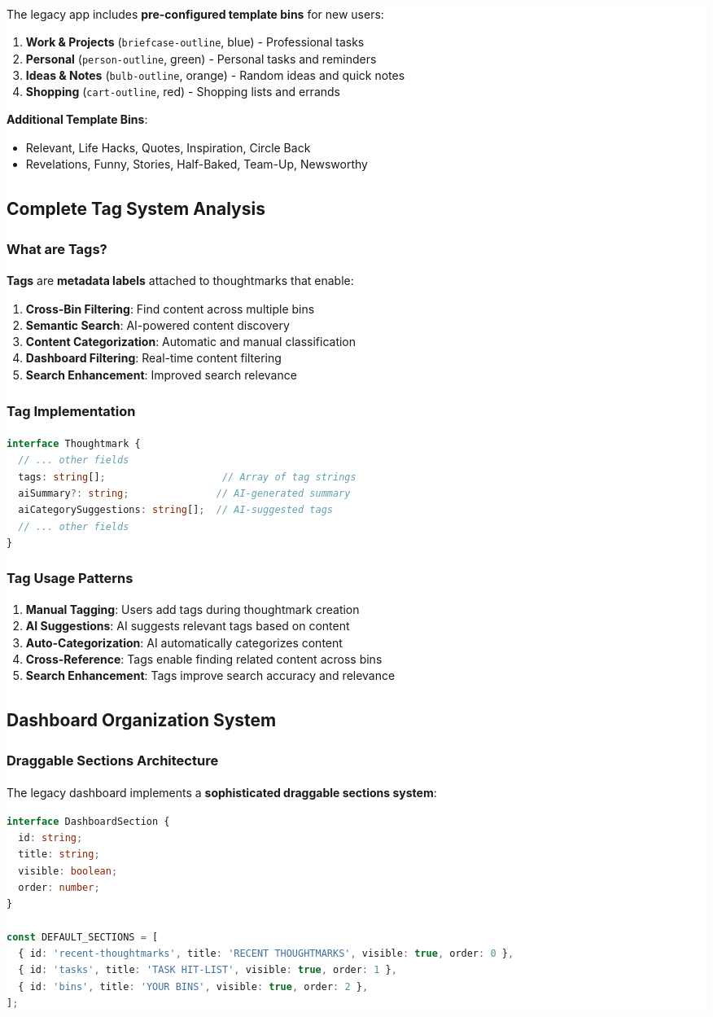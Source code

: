 The legacy app includes **pre-configured template bins** for new users:

1. **Work & Projects** (`briefcase-outline`, blue) - Professional tasks
2. **Personal** (`person-outline`, green) - Personal tasks and reminders  
3. **Ideas & Notes** (`bulb-outline`, orange) - Random ideas and quick notes
4. **Shopping** (`cart-outline`, red) - Shopping lists and errands

**Additional Template Bins**:
- Relevant, Life Hacks, Quotes, Inspiration, Circle Back
- Revelations, Funny, Stories, Half-Baked, Team-Up, Newsworthy

## Complete Tag System Analysis

### **What are Tags?**

**Tags** are **metadata labels** attached to thoughtmarks that enable:

1. **Cross-Bin Filtering**: Find content across multiple bins
2. **Semantic Search**: AI-powered content discovery
3. **Content Categorization**: Automatic and manual classification
4. **Dashboard Filtering**: Real-time content filtering
5. **Search Enhancement**: Improved search relevance

### **Tag Implementation**

```typescript
interface Thoughtmark {
  // ... other fields
  tags: string[];                    // Array of tag strings
  aiSummary?: string;               // AI-generated summary
  aiCategorySuggestions: string[];  // AI-suggested tags
  // ... other fields
}
```

### **Tag Usage Patterns**

1. **Manual Tagging**: Users add tags during thoughtmark creation
2. **AI Suggestions**: AI suggests relevant tags based on content
3. **Auto-Categorization**: AI automatically categorizes content
4. **Cross-Reference**: Tags enable finding related content across bins
5. **Search Enhancement**: Tags improve search accuracy and relevance

## Dashboard Organization System

### **Draggable Sections Architecture**

The legacy dashboard implements a **sophisticated draggable sections system**:

```typescript
interface DashboardSection {
  id: string;
  title: string;
  visible: boolean;
  order: number;
}

const DEFAULT_SECTIONS = [
  { id: 'recent-thoughtmarks', title: 'RECENT THOUGHTMARKS', visible: true, order: 0 },
  { id: 'tasks', title: 'TASK HIT-LIST', visible: true, order: 1 },
  { id: 'bins', title: 'YOUR BINS', visible: true, order: 2 },
];
```

